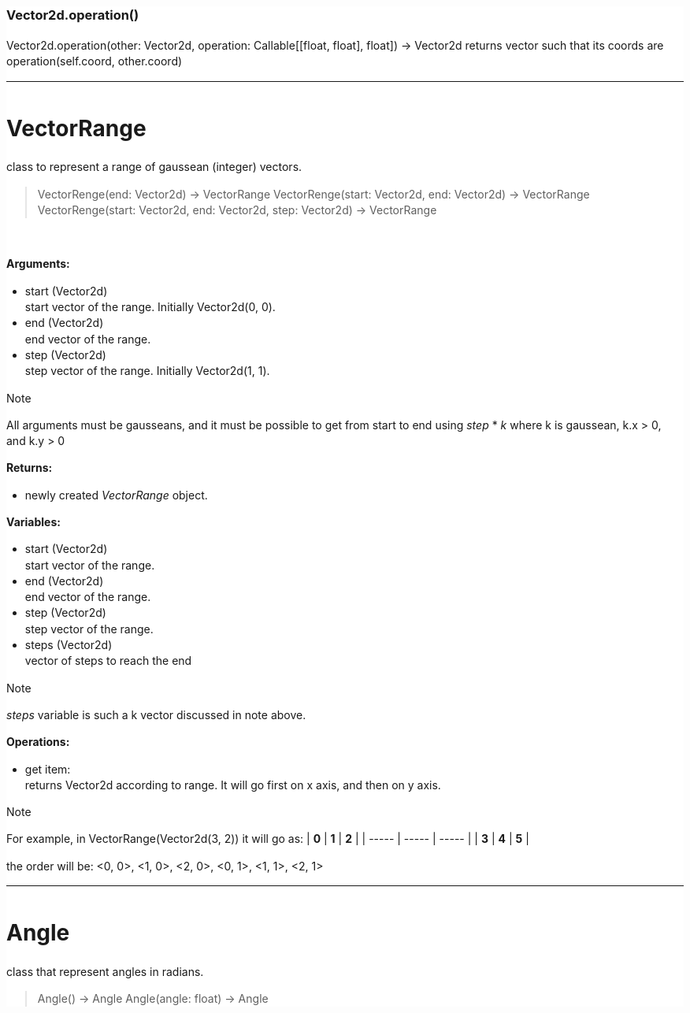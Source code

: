 ### Vector2d.operation()
Vector2d.operation(other: Vector2d, operation: Callable\[\[float, float], float]) -> Vector2d
returns vector such that its coords are operation(self.coord, other.coord)

---

# VectorRange
class to represent a range of gaussean (integer) vectors.

> VectorRenge(end: Vector2d) -> VectorRange
> VectorRenge(start: Vector2d, end: Vector2d) -> VectorRange
> VectorRenge(start: Vector2d, end: Vector2d, step: Vector2d) -> VectorRange

<br>

**Arguments:**
- start (Vector2d) <br> start vector of the range. Initially Vector2d(0, 0).
- end (Vector2d) <br> end vector of the range.
- step (Vector2d) <br> step vector of the range. Initially Vector2d(1, 1).
> [!NOTE]
> All arguments must be gausseans, and it must be possible to get from start to end using *step* * *k* where k is gaussean, k.x > 0, and k.y > 0

**Returns:**
- newly created *VectorRange* object.

**Variables:**
- start (Vector2d) <br> start vector of the range.
- end (Vector2d) <br> end vector of the range.
- step (Vector2d) <br> step vector of the range.
- steps (Vector2d) <br> vector of steps to reach the end
> [!NOTE]
> *steps* variable is such a k vector discussed in note above.

**Operations:**
- get item:<br> returns Vector2d according to range. It will go first on x axis, and then on y axis.
> [!NOTE]
> For example, in VectorRange(Vector2d(3, 2)) it will go as:
> | **0** | **1** | **2** |
> | ----- | ----- | ----- |
> | **3** | **4** | **5** |
> 
> the order will be: <0, 0>, <1, 0>, <2, 0>, <0, 1>, <1, 1>, <2, 1>


---

# Angle

class that represent angles in radians.

> Angle() -> Angle
> Angle(angle: float) -> Angle
